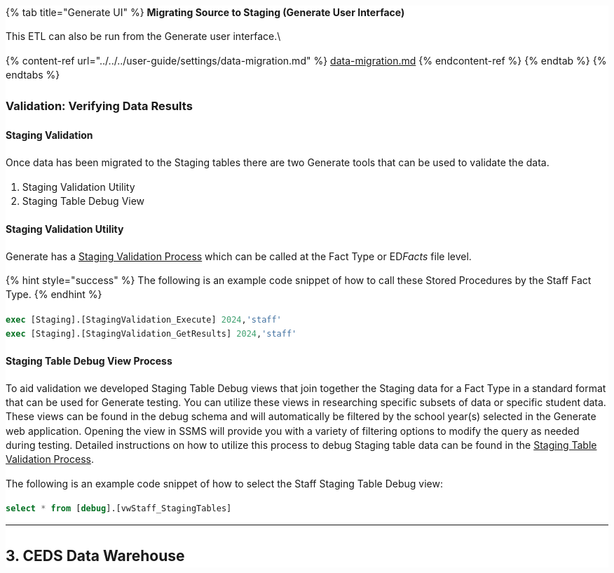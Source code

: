 {% tab title="Generate UI" %}
**Migrating Source to Staging (Generate User Interface)**

This ETL can also be run from the Generate user interface.\\

{% content-ref url="../../../user-guide/settings/data-migration.md" %}
[data-migration.md](../../../user-guide/settings/data-migration.md)
{% endcontent-ref %}
{% endtab %}
{% endtabs %}

### Validation: Verifying Data Results

#### Staging Validation

Once data has been migrated to the Staging tables there are two Generate tools that can be used to validate the data.

1. Staging Validation Utility
2. Staging Table Debug View

#### Staging Validation Utility

Generate has a [Staging Validation Process](../../generate-utilities/staging-validation/) which can be called at the Fact Type or E&#x44;_&#x46;acts_ file level.

{% hint style="success" %}
The following is an example code snippet of how to call these Stored Procedures by the Staff Fact Type.
{% endhint %}

```sql
exec [Staging].[StagingValidation_Execute] 2024,'staff'
exec [Staging].[StagingValidation_GetResults] 2024,'staff'
```

#### Staging Table Debug View Process

To aid validation we developed Staging Table Debug views that join together the Staging data for a Fact Type in a standard format that can be used for Generate testing. You can utilize these views in researching specific subsets of data or specific student data. These views can be found in the debug schema and will automatically be filtered by the school year(s) selected in the Generate web application. Opening the view in SSMS will provide you with a variety of filtering options to modify the query as needed during testing. Detailed instructions on how to utilize this process to debug Staging table data can be found in the [Staging Table Validation Process](../../generate-utilities/staging-validation/staging-table-validation-process.md).

The following is an example code snippet of how to select the Staff Staging Table Debug view:

```sql
select * from [debug].[vwStaff_StagingTables]
```

***

## 3. CEDS Data Warehouse
